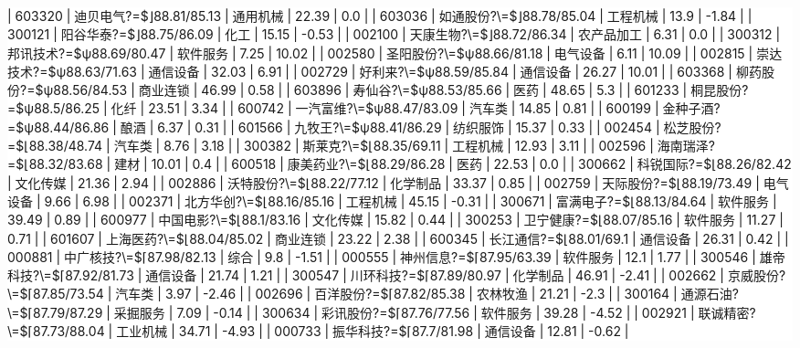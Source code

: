 | 603320 | 迪贝电气?\=$⌋88.81/85.13 |  通用机械  |   22.39   |  0.0   |
| 603036 | 如通股份?\=$⌋88.78/85.04 |  工程机械  |    13.9   | -1.84  |
| 300121 | 阳谷华泰?\=$⌋88.75/86.09 |    化工    |   15.15   | -0.53  |
| 002100 | 天康生物?\=$⌋88.72/86.34 | 农产品加工 |    6.31   |  0.0   |
| 300312 | 邦讯技术?\=$ψ88.69/80.47 |  软件服务  |    7.25   | 10.02  |
| 002580 | 圣阳股份?\=$ψ88.66/81.18 |  电气设备  |    6.11   | 10.09  |
| 002815 | 崇达技术?\=$ψ88.63/71.63 |  通信设备  |   32.03   |  6.91  |
| 002729 |  好利来?\=$ψ88.59/85.84  |  通信设备  |   26.27   | 10.01  |
| 603368 | 柳药股份?\=$ψ88.56/84.53 |  商业连锁  |   46.99   |  0.58  |
| 603896 |  寿仙谷?\=$ψ88.53/85.66  |    医药    |   48.65   |  5.3   |
| 601233 | 桐昆股份?\=$ψ88.5/86.25  |    化纤    |   23.51   |  3.34  |
| 600742 | 一汽富维?\=$ψ88.47/83.09 |   汽车类   |   14.85   |  0.81  |
| 600199 | 金种子酒?\=$ψ88.44/86.86 |    酿酒    |    6.37   |  0.31  |
| 601566 |  九牧王?\=$ψ88.41/86.29  |  纺织服饰  |   15.37   |  0.33  |
| 002454 | 松芝股份?\=$⌊88.38/48.74 |   汽车类   |    8.76   |  3.18  |
| 300382 |  斯莱克?\=$⌊88.35/69.11  |  工程机械  |   12.93   |  3.11  |
| 002596 | 海南瑞泽?\=$⌊88.32/83.68 |    建材    |   10.01   |  0.4   |
| 600518 | 康美药业?\=$⌊88.29/86.28 |    医药    |   22.53   |  0.0   |
| 300662 | 科锐国际?\=$⌊88.26/82.42 |  文化传媒  |   21.36   |  2.94  |
| 002886 | 沃特股份?\=$⌊88.22/77.12 |  化学制品  |   33.37   |  0.85  |
| 002759 | 天际股份?\=$⌊88.19/73.49 |  电气设备  |    9.66   |  6.98  |
| 002371 | 北方华创?\=$⌊88.16/85.16 |  工程机械  |   45.15   | -0.31  |
| 300671 | 富满电子?\=$⌊88.13/84.64 |  软件服务  |   39.49   |  0.89  |
| 600977 | 中国电影?\=$⌊88.1/83.16  |  文化传媒  |   15.82   |  0.44  |
| 300253 | 卫宁健康?\=$⌊88.07/85.16 |  软件服务  |   11.27   |  0.71  |
| 601607 | 上海医药?\=$⌊88.04/85.02 |  商业连锁  |   23.22   |  2.38  |
| 600345 | 长江通信?\=$⌊88.01/69.1  |  通信设备  |   26.31   |  0.42  |
| 000881 | 中广核技?\=$⌈87.98/82.13 |    综合    |    9.8    | -1.51  |
| 000555 | 神州信息?\=$⌈87.95/63.39 |  软件服务  |    12.1   |  1.77  |
| 300546 | 雄帝科技?\=$⌈87.92/81.73 |  通信设备  |   21.74   |  1.21  |
| 300547 | 川环科技?\=$⌈87.89/80.97 |  化学制品  |   46.91   | -2.41  |
| 002662 | 京威股份?\=$⌈87.85/73.54 |   汽车类   |    3.97   | -2.46  |
| 002696 | 百洋股份?\=$⌈87.82/85.38 |  农林牧渔  |   21.21   |  -2.3  |
| 300164 | 通源石油?\=$⌈87.79/87.29 |  采掘服务  |    7.09   | -0.14  |
| 300634 | 彩讯股份?\=$⌈87.76/77.56 |  软件服务  |   39.28   | -4.52  |
| 002921 | 联诚精密?\=$⌈87.73/88.04 |  工业机械  |   34.71   | -4.93  |
| 000733 | 振华科技?\=$⌈87.7/81.98  |  通信设备  |   12.81   | -0.62  |